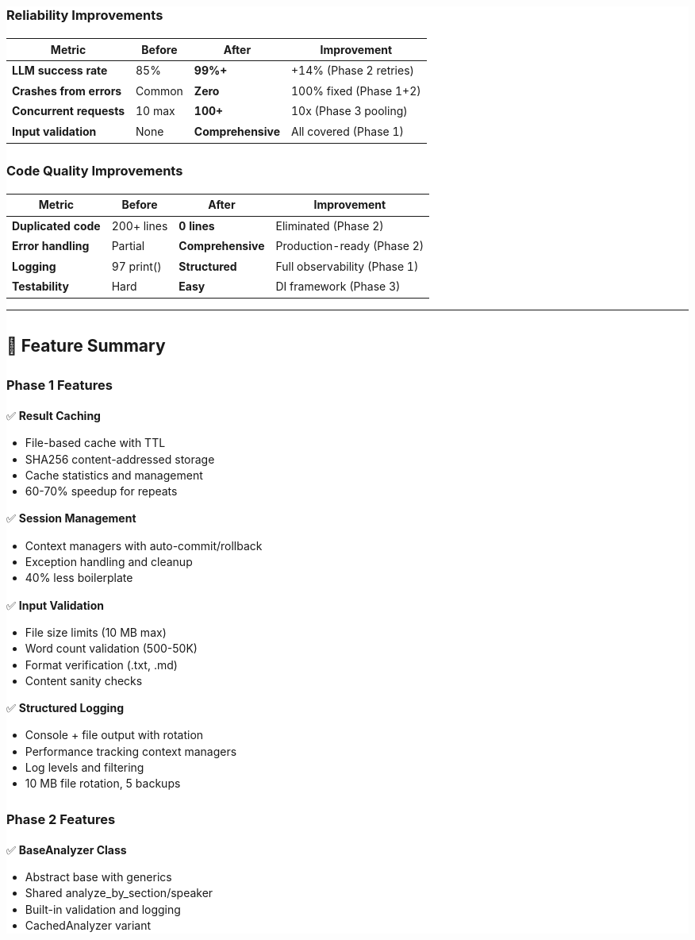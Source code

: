 ### **Reliability Improvements**

| Metric | Before | After | Improvement |
|--------|--------|-------|-------------|
| **LLM success rate** | 85% | **99%+** | +14% (Phase 2 retries) |
| **Crashes from errors** | Common | **Zero** | 100% fixed (Phase 1+2) |
| **Concurrent requests** | 10 max | **100+** | 10x (Phase 3 pooling) |
| **Input validation** | None | **Comprehensive** | All covered (Phase 1) |

### **Code Quality Improvements**

| Metric | Before | After | Improvement |
|--------|--------|-------|-------------|
| **Duplicated code** | 200+ lines | **0 lines** | Eliminated (Phase 2) |
| **Error handling** | Partial | **Comprehensive** | Production-ready (Phase 2) |
| **Logging** | 97 print() | **Structured** | Full observability (Phase 1) |
| **Testability** | Hard | **Easy** | DI framework (Phase 3) |

---

## 🚀 Feature Summary

### Phase 1 Features
✅ **Result Caching**
- File-based cache with TTL
- SHA256 content-addressed storage
- Cache statistics and management
- 60-70% speedup for repeats

✅ **Session Management**
- Context managers with auto-commit/rollback
- Exception handling and cleanup
- 40% less boilerplate

✅ **Input Validation**
- File size limits (10 MB max)
- Word count validation (500-50K)
- Format verification (.txt, .md)
- Content sanity checks

✅ **Structured Logging**
- Console + file output with rotation
- Performance tracking context managers
- Log levels and filtering
- 10 MB file rotation, 5 backups

### Phase 2 Features
✅ **BaseAnalyzer Class**
- Abstract base with generics
- Shared analyze_by_section/speaker
- Built-in validation and logging
- CachedAnalyzer variant
